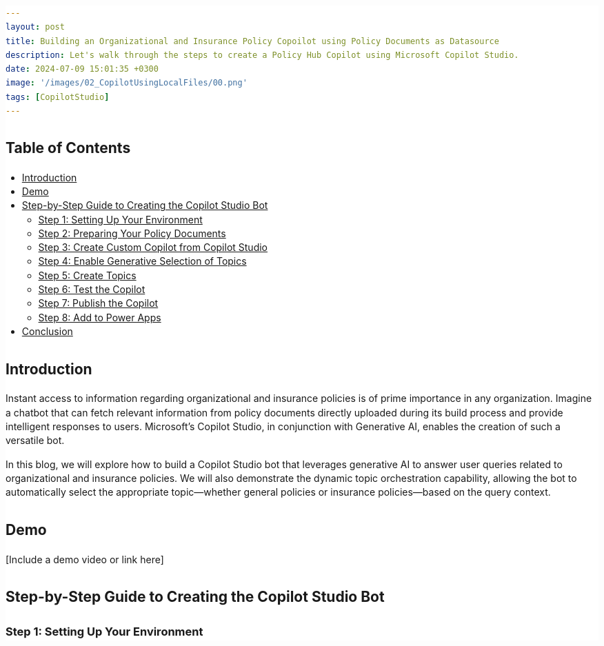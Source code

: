 ```yaml
---
layout: post
title: Building an Organizational and Insurance Policy Copoilot using Policy Documents as Datasource
description: Let's walk through the steps to create a Policy Hub Copilot using Microsoft Copilot Studio.
date: 2024-07-09 15:01:35 +0300
image: '/images/02_CopilotUsingLocalFiles/00.png'
tags: [CopilotStudio]
---
```



## Table of Contents
- [Introduction](#introduction)
- [Demo](#demo)
- [Step-by-Step Guide to Creating the Copilot Studio Bot](#step-by-step-guide-to-creating-the-copilot-studio-bot)
  - [Step 1: Setting Up Your Environment](#step-1-setting-up-your-environment)
  - [Step 2: Preparing Your Policy Documents](#step-2-preparing-your-policy-documents)
  - [Step 3: Create Custom Copilot from Copilot Studio](#step-3-create-custom-copilot-from-copilot-studio)
  - [Step 4: Enable Generative Selection of Topics ](#step-4-enable-generative-selection-of-topics-dynamic-chaining)
  - [Step 5: Create Topics](#step-5-create-topics)
  - [Step 6: Test the Copilot](#step-6-test-the-copilot)
  - [Step 7: Publish the Copilot](#step-7-publish-the-copilot)
  - [Step 8: Add to Power Apps](#step-8-add-to-power-apps)
- [Conclusion](#conclusion)

## Introduction

Instant access to information regarding organizational and insurance policies is of prime importance in any organization. Imagine a chatbot that can fetch relevant information from policy documents directly uploaded during its build process and provide intelligent responses to users. Microsoft’s Copilot Studio, in conjunction with Generative AI, enables the creation of such a versatile bot.

In this blog, we will explore how to build a Copilot Studio bot that leverages generative AI to answer user queries related to organizational and insurance policies. We will also demonstrate the dynamic topic orchestration capability, allowing the bot to automatically select the appropriate topic—whether general policies or insurance policies—based on the query context.

## Demo

[Include a demo video or link here]

## Step-by-Step Guide to Creating the Copilot Studio Bot

### Step 1: Setting Up Your Environment
